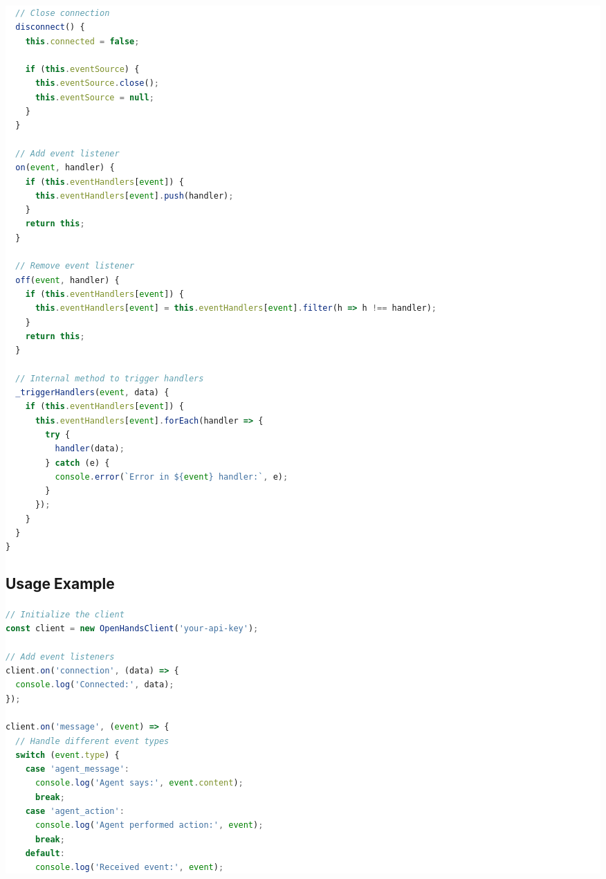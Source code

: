 ```javascript
  // Close connection
  disconnect() {
    this.connected = false;
    
    if (this.eventSource) {
      this.eventSource.close();
      this.eventSource = null;
    }
  }
  
  // Add event listener
  on(event, handler) {
    if (this.eventHandlers[event]) {
      this.eventHandlers[event].push(handler);
    }
    return this;
  }
  
  // Remove event listener
  off(event, handler) {
    if (this.eventHandlers[event]) {
      this.eventHandlers[event] = this.eventHandlers[event].filter(h => h !== handler);
    }
    return this;
  }
  
  // Internal method to trigger handlers
  _triggerHandlers(event, data) {
    if (this.eventHandlers[event]) {
      this.eventHandlers[event].forEach(handler => {
        try {
          handler(data);
        } catch (e) {
          console.error(`Error in ${event} handler:`, e);
        }
      });
    }
  }
}
````

## Usage Example

```javascript
// Initialize the client
const client = new OpenHandsClient('your-api-key');

// Add event listeners
client.on('connection', (data) => {
  console.log('Connected:', data);
});

client.on('message', (event) => {
  // Handle different event types
  switch (event.type) {
    case 'agent_message':
      console.log('Agent says:', event.content);
      break;
    case 'agent_action':
      console.log('Agent performed action:', event);
      break;
    default:
      console.log('Received event:', event);
```